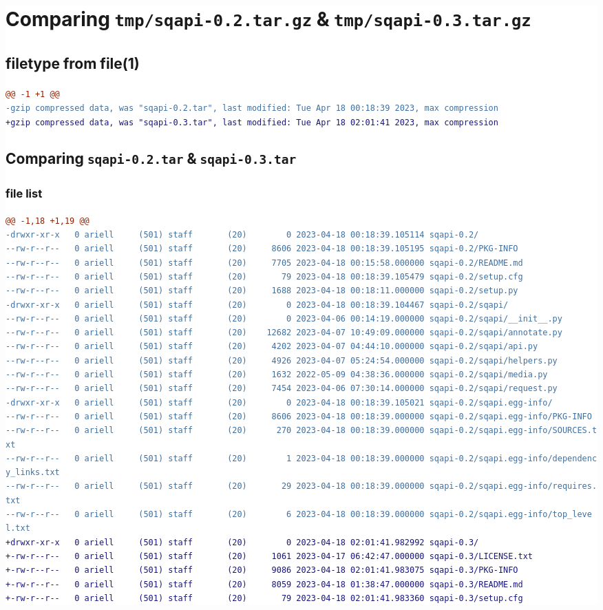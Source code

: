 # Comparing `tmp/sqapi-0.2.tar.gz` & `tmp/sqapi-0.3.tar.gz`

## filetype from file(1)

```diff
@@ -1 +1 @@
-gzip compressed data, was "sqapi-0.2.tar", last modified: Tue Apr 18 00:18:39 2023, max compression
+gzip compressed data, was "sqapi-0.3.tar", last modified: Tue Apr 18 02:01:41 2023, max compression
```

## Comparing `sqapi-0.2.tar` & `sqapi-0.3.tar`

### file list

```diff
@@ -1,18 +1,19 @@
-drwxr-xr-x   0 ariell     (501) staff       (20)        0 2023-04-18 00:18:39.105114 sqapi-0.2/
--rw-r--r--   0 ariell     (501) staff       (20)     8606 2023-04-18 00:18:39.105195 sqapi-0.2/PKG-INFO
--rw-r--r--   0 ariell     (501) staff       (20)     7705 2023-04-18 00:15:58.000000 sqapi-0.2/README.md
--rw-r--r--   0 ariell     (501) staff       (20)       79 2023-04-18 00:18:39.105479 sqapi-0.2/setup.cfg
--rw-r--r--   0 ariell     (501) staff       (20)     1688 2023-04-18 00:18:11.000000 sqapi-0.2/setup.py
-drwxr-xr-x   0 ariell     (501) staff       (20)        0 2023-04-18 00:18:39.104467 sqapi-0.2/sqapi/
--rw-r--r--   0 ariell     (501) staff       (20)        0 2023-04-06 00:14:19.000000 sqapi-0.2/sqapi/__init__.py
--rw-r--r--   0 ariell     (501) staff       (20)    12682 2023-04-07 10:49:09.000000 sqapi-0.2/sqapi/annotate.py
--rw-r--r--   0 ariell     (501) staff       (20)     4202 2023-04-07 04:44:10.000000 sqapi-0.2/sqapi/api.py
--rw-r--r--   0 ariell     (501) staff       (20)     4926 2023-04-07 05:24:54.000000 sqapi-0.2/sqapi/helpers.py
--rw-r--r--   0 ariell     (501) staff       (20)     1632 2022-05-09 04:38:36.000000 sqapi-0.2/sqapi/media.py
--rw-r--r--   0 ariell     (501) staff       (20)     7454 2023-04-06 07:30:14.000000 sqapi-0.2/sqapi/request.py
-drwxr-xr-x   0 ariell     (501) staff       (20)        0 2023-04-18 00:18:39.105021 sqapi-0.2/sqapi.egg-info/
--rw-r--r--   0 ariell     (501) staff       (20)     8606 2023-04-18 00:18:39.000000 sqapi-0.2/sqapi.egg-info/PKG-INFO
--rw-r--r--   0 ariell     (501) staff       (20)      270 2023-04-18 00:18:39.000000 sqapi-0.2/sqapi.egg-info/SOURCES.txt
--rw-r--r--   0 ariell     (501) staff       (20)        1 2023-04-18 00:18:39.000000 sqapi-0.2/sqapi.egg-info/dependency_links.txt
--rw-r--r--   0 ariell     (501) staff       (20)       29 2023-04-18 00:18:39.000000 sqapi-0.2/sqapi.egg-info/requires.txt
--rw-r--r--   0 ariell     (501) staff       (20)        6 2023-04-18 00:18:39.000000 sqapi-0.2/sqapi.egg-info/top_level.txt
+drwxr-xr-x   0 ariell     (501) staff       (20)        0 2023-04-18 02:01:41.982992 sqapi-0.3/
+-rw-r--r--   0 ariell     (501) staff       (20)     1061 2023-04-17 06:42:47.000000 sqapi-0.3/LICENSE.txt
+-rw-r--r--   0 ariell     (501) staff       (20)     9086 2023-04-18 02:01:41.983075 sqapi-0.3/PKG-INFO
+-rw-r--r--   0 ariell     (501) staff       (20)     8059 2023-04-18 01:38:47.000000 sqapi-0.3/README.md
+-rw-r--r--   0 ariell     (501) staff       (20)       79 2023-04-18 02:01:41.983360 sqapi-0.3/setup.cfg
```